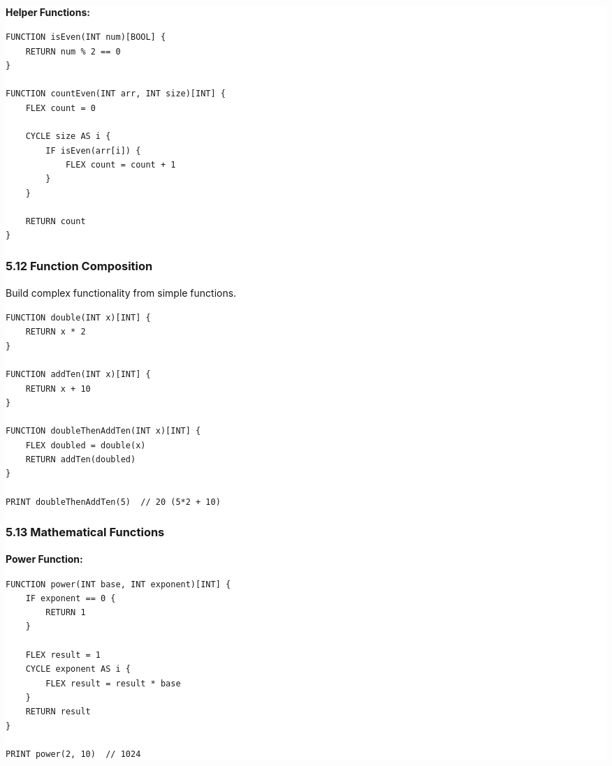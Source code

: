 **Helper Functions:**

```powerscript
FUNCTION isEven(INT num)[BOOL] {
    RETURN num % 2 == 0
}

FUNCTION countEven(INT arr, INT size)[INT] {
    FLEX count = 0
    
    CYCLE size AS i {
        IF isEven(arr[i]) {
            FLEX count = count + 1
        }
    }
    
    RETURN count
}
```

### 5.12 Function Composition

Build complex functionality from simple functions.

```powerscript
FUNCTION double(INT x)[INT] {
    RETURN x * 2
}

FUNCTION addTen(INT x)[INT] {
    RETURN x + 10
}

FUNCTION doubleThenAddTen(INT x)[INT] {
    FLEX doubled = double(x)
    RETURN addTen(doubled)
}

PRINT doubleThenAddTen(5)  // 20 (5*2 + 10)
```

### 5.13 Mathematical Functions

**Power Function:**

```powerscript
FUNCTION power(INT base, INT exponent)[INT] {
    IF exponent == 0 {
        RETURN 1
    }
    
    FLEX result = 1
    CYCLE exponent AS i {
        FLEX result = result * base
    }
    RETURN result
}

PRINT power(2, 10)  // 1024
```
